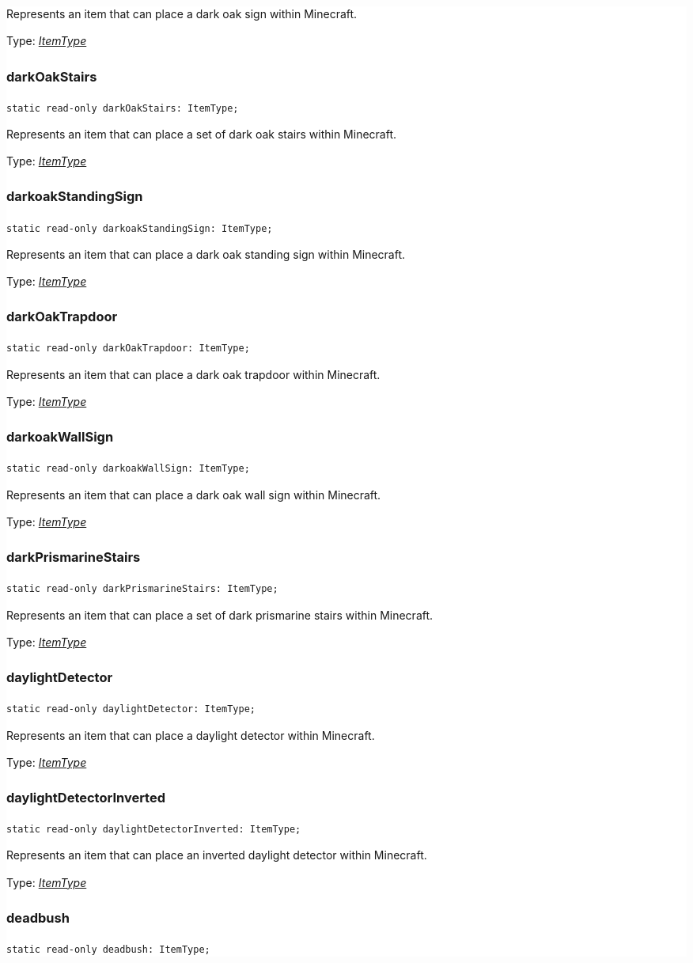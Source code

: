 Represents an item that can place a dark oak sign within Minecraft.

Type: [*ItemType*](ItemType.md)

### **darkOakStairs**
`static read-only darkOakStairs: ItemType;`

Represents an item that can place a set of dark oak stairs within Minecraft.

Type: [*ItemType*](ItemType.md)

### **darkoakStandingSign**
`static read-only darkoakStandingSign: ItemType;`

Represents an item that can place a dark oak standing sign within Minecraft.

Type: [*ItemType*](ItemType.md)

### **darkOakTrapdoor**
`static read-only darkOakTrapdoor: ItemType;`

Represents an item that can place a dark oak trapdoor within Minecraft.

Type: [*ItemType*](ItemType.md)

### **darkoakWallSign**
`static read-only darkoakWallSign: ItemType;`

Represents an item that can place a dark oak wall sign within Minecraft.

Type: [*ItemType*](ItemType.md)

### **darkPrismarineStairs**
`static read-only darkPrismarineStairs: ItemType;`

Represents an item that can place a set of dark prismarine stairs within Minecraft.

Type: [*ItemType*](ItemType.md)

### **daylightDetector**
`static read-only daylightDetector: ItemType;`

Represents an item that can place a daylight detector within Minecraft.

Type: [*ItemType*](ItemType.md)

### **daylightDetectorInverted**
`static read-only daylightDetectorInverted: ItemType;`

Represents an item that can place an inverted daylight detector within Minecraft.

Type: [*ItemType*](ItemType.md)

### **deadbush**
`static read-only deadbush: ItemType;`
